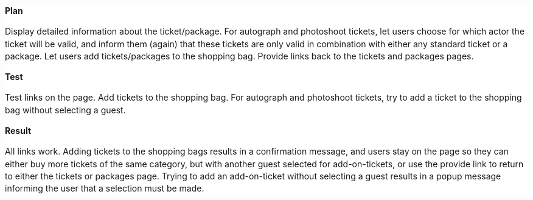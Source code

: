 **Plan**

Display detailed information about the ticket/package. For autograph and photoshoot tickets, let users choose for which actor the ticket will be valid, and inform them (again) that these tickets are only valid in combination with either any standard ticket or a package. Let users add tickets/packages to the shopping bag. Provide links back to the tickets and packages pages.

**Test**

Test links on the page. Add tickets to the shopping bag. For autograph and photoshoot tickets, try to add a ticket to the shopping bag without selecting a guest.

**Result**

All links work. Adding tickets to the shopping bags results in a confirmation message, and users stay on the page so they can either buy more tickets of the same category, but with another guest selected for add-on-tickets, or use the provide link to return to either the tickets or packages page. Trying to add an add-on-ticket without selecting a guest results in a popup message informing the user that a selection must be made.
